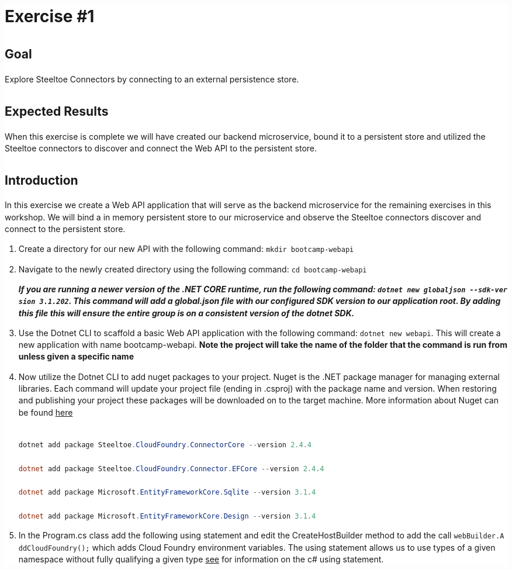 # Exercise #1

## Goal

Explore Steeltoe Connectors by connecting to an external persistence store.

## Expected Results

When this exercise is complete we will have created our backend microservice, bound it to a persistent store and utilized the Steeltoe connectors to discover and connect the Web API to the persistent store.

## Introduction

In this exercise we create a Web API application that will serve as the backend microservice for the remaining exercises in this workshop.  We will bind a in memory persistent store to our microservice and observe the Steeltoe connectors discover and connect to the persistent store.

1. Create a directory for our new API with the following command:  `mkdir bootcamp-webapi`

2. Navigate to the newly created directory using the following command: `cd bootcamp-webapi`

    ***If you are running a newer version of the .NET CORE runtime, run the following command: `dotnet new globaljson --sdk-version 3.1.202`.  This command will add a global.json file with our configured SDK version to our application root.  By adding this file this will ensure the entire group is on a consistent version of the dotnet SDK.***

3. Use the Dotnet CLI to scaffold a basic Web API application with the following command: `dotnet new webapi`.  This will create a new application with name bootcamp-webapi.  **Note the project will take the name of the folder that the command is run from unless given a specific name**

4. Now utilize the Dotnet CLI to add nuget packages to your project.  Nuget is the .NET package manager for managing external libraries.  Each command will update your project file (ending in .csproj) with the package name and version.  When restoring and publishing your project these packages will be downloaded on to the target machine.  More information about Nuget can be found [here](https://www.nuget.org/)

    ```powershell

    dotnet add package Steeltoe.CloudFoundry.ConnectorCore --version 2.4.4

    dotnet add package Steeltoe.CloudFoundry.Connector.EFCore --version 2.4.4

    dotnet add package Microsoft.EntityFrameworkCore.Sqlite --version 3.1.4

    dotnet add package Microsoft.EntityFrameworkCore.Design --version 3.1.4
    ```

5. In the Program.cs class add the following using statement and edit the CreateHostBuilder method to add the call `webBuilder.AddCloudFoundry();` which adds Cloud Foundry environment variables.  The using statement allows us to use types of a given namespace without fully qualifying a given type [see](https://docs.microsoft.com/en-us/dotnet/csharp/language-reference/keywords/using-directive) for information on the c# using statement.
